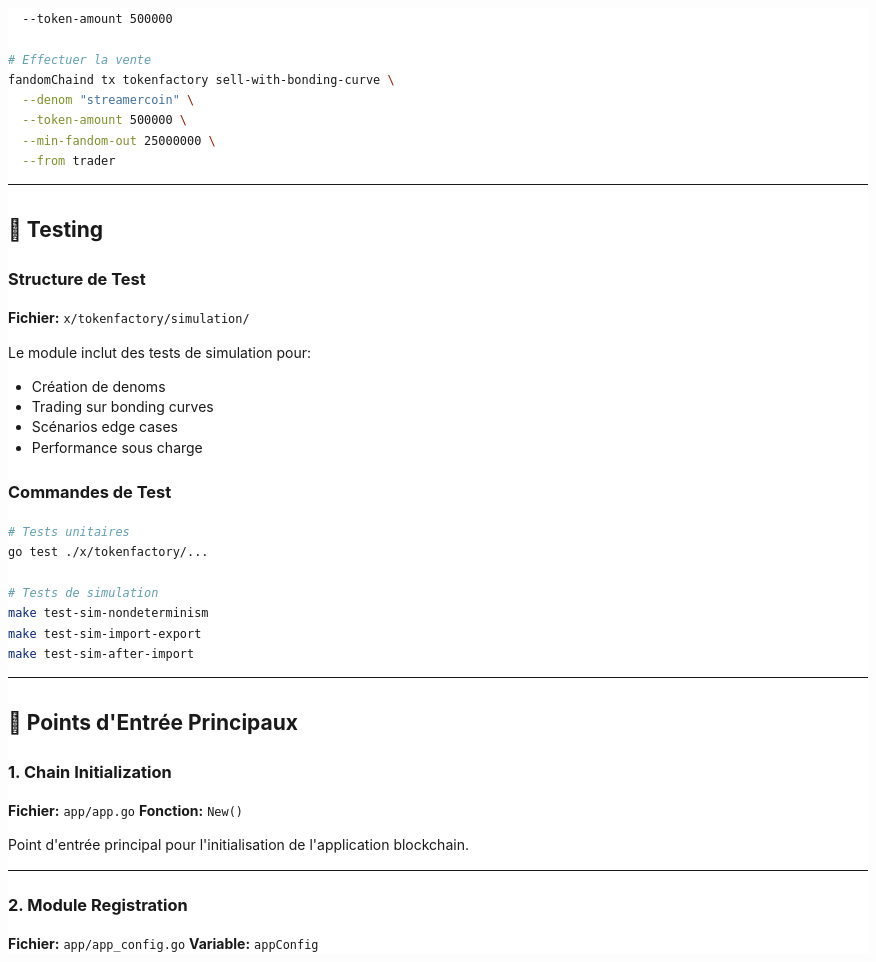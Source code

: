 ```bash
  --token-amount 500000

# Effectuer la vente
fandomChaind tx tokenfactory sell-with-bonding-curve \
  --denom "streamercoin" \
  --token-amount 500000 \
  --min-fandom-out 25000000 \
  --from trader
```

---

## 🧪 Testing

### Structure de Test

**Fichier:** `x/tokenfactory/simulation/`

Le module inclut des tests de simulation pour:
- Création de denoms
- Trading sur bonding curves
- Scénarios edge cases
- Performance sous charge

### Commandes de Test

```bash
# Tests unitaires
go test ./x/tokenfactory/...

# Tests de simulation
make test-sim-nondeterminism
make test-sim-import-export
make test-sim-after-import
```

---

## 🚀 Points d'Entrée Principaux

### 1. Chain Initialization
**Fichier:** `app/app.go`
**Fonction:** `New()`

Point d'entrée principal pour l'initialisation de l'application blockchain.

---

### 2. Module Registration
**Fichier:** `app/app_config.go`
**Variable:** `appConfig`
